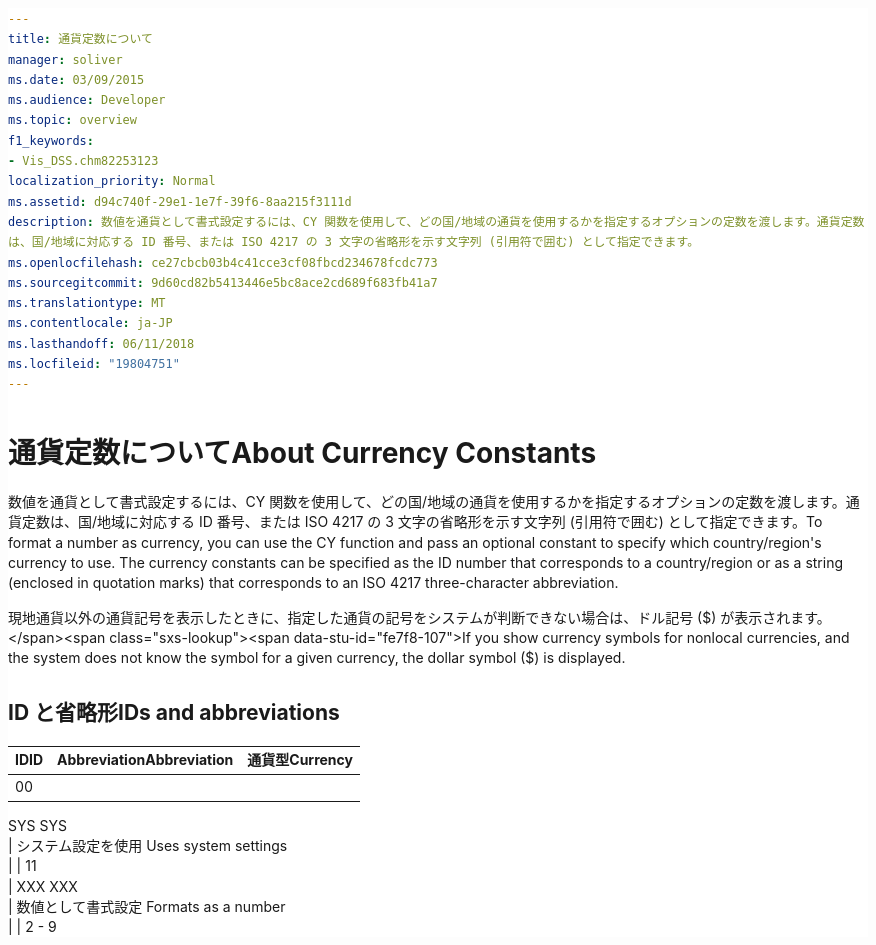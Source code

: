 ```yaml
---
title: 通貨定数について
manager: soliver
ms.date: 03/09/2015
ms.audience: Developer
ms.topic: overview
f1_keywords:
- Vis_DSS.chm82253123
localization_priority: Normal
ms.assetid: d94c740f-29e1-1e7f-39f6-8aa215f3111d
description: 数値を通貨として書式設定するには、CY 関数を使用して、どの国/地域の通貨を使用するかを指定するオプションの定数を渡します。通貨定数は、国/地域に対応する ID 番号、または ISO 4217 の 3 文字の省略形を示す文字列 (引用符で囲む) として指定できます。
ms.openlocfilehash: ce27cbcb03b4c41cce3cf08fbcd234678fcdc773
ms.sourcegitcommit: 9d60cd82b5413446e5bc8ace2cd689f683fb41a7
ms.translationtype: MT
ms.contentlocale: ja-JP
ms.lasthandoff: 06/11/2018
ms.locfileid: "19804751"
---
```

# <a name="about-currency-constants"></a><span data-ttu-id="fe7f8-104">通貨定数について</span><span class="sxs-lookup"><span data-stu-id="fe7f8-104">About Currency Constants</span></span>

<span data-ttu-id="fe7f8-p102">数値を通貨として書式設定するには、CY 関数を使用して、どの国/地域の通貨を使用するかを指定するオプションの定数を渡します。通貨定数は、国/地域に対応する ID 番号、または ISO 4217 の 3 文字の省略形を示す文字列 (引用符で囲む) として指定できます。</span><span class="sxs-lookup"><span data-stu-id="fe7f8-p102">To format a number as currency, you can use the CY function and pass an optional constant to specify which country/region's currency to use. The currency constants can be specified as the ID number that corresponds to a country/region or as a string (enclosed in quotation marks) that corresponds to an ISO 4217 three-character abbreviation.</span></span>
  
<span data-ttu-id="fe7f8-107">現地通貨以外の通貨記号を表示したときに、指定した通貨の記号をシステムが判断できない場合は、ドル記号 ($) が表示されます。</span><span class="sxs-lookup"><span data-stu-id="fe7f8-107">If you show currency symbols for nonlocal currencies, and the system does not know the symbol for a given currency, the dollar symbol ($) is displayed.</span></span>
  
## <a name="ids-and-abbreviations"></a><span data-ttu-id="fe7f8-108">ID と省略形</span><span class="sxs-lookup"><span data-stu-id="fe7f8-108">IDs and abbreviations</span></span>

|<span data-ttu-id="fe7f8-109">**ID**</span><span class="sxs-lookup"><span data-stu-id="fe7f8-109">**ID**</span></span>|<span data-ttu-id="fe7f8-110">**Abbreviation**</span><span class="sxs-lookup"><span data-stu-id="fe7f8-110">**Abbreviation**</span></span>|<span data-ttu-id="fe7f8-111">**通貨型**</span><span class="sxs-lookup"><span data-stu-id="fe7f8-111">**Currency**</span></span>|
|:-----|:-----|:-----|
| <span data-ttu-id="fe7f8-112">0</span><span class="sxs-lookup"><span data-stu-id="fe7f8-112">0</span></span>  <br/> | <span data-ttu-id="fe7f8-113"> 
SYS 
</span><span class="sxs-lookup"><span data-stu-id="fe7f8-113">SYS</span></span>  <br/> | <span data-ttu-id="fe7f8-114"> 
システム設定を使用 
</span><span class="sxs-lookup"><span data-stu-id="fe7f8-114">Uses system settings</span></span>  <br/> |
| <span data-ttu-id="fe7f8-115">1</span><span class="sxs-lookup"><span data-stu-id="fe7f8-115">1</span></span>  <br/> | <span data-ttu-id="fe7f8-116"> 
XXX 
</span><span class="sxs-lookup"><span data-stu-id="fe7f8-116">XXX</span></span>  <br/> | <span data-ttu-id="fe7f8-117"> 
数値として書式設定 
</span><span class="sxs-lookup"><span data-stu-id="fe7f8-117">Formats as a number</span></span>  <br/> |
| <span data-ttu-id="fe7f8-118"> 
2 - 9 